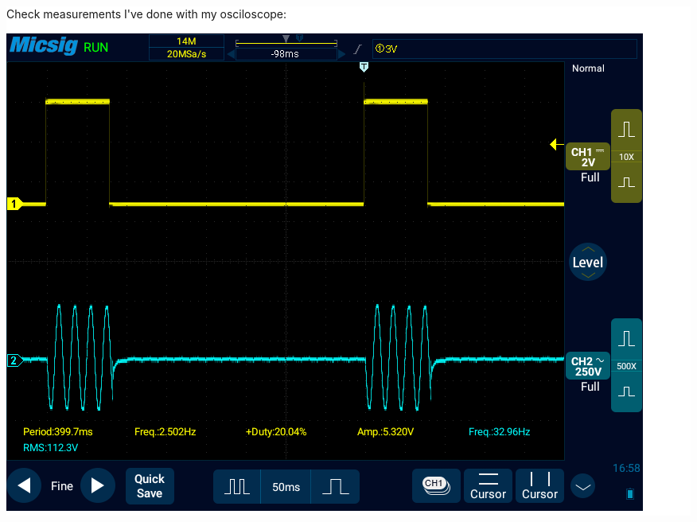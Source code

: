 Check measurements I've done with my osciloscope:

![alt text](https://github.com/tkristner/tkristner.github.io/blob/master/assets/images/ATmega328P_PWM/ATmega328P_2.5hz-pwm-dc-20.png)
